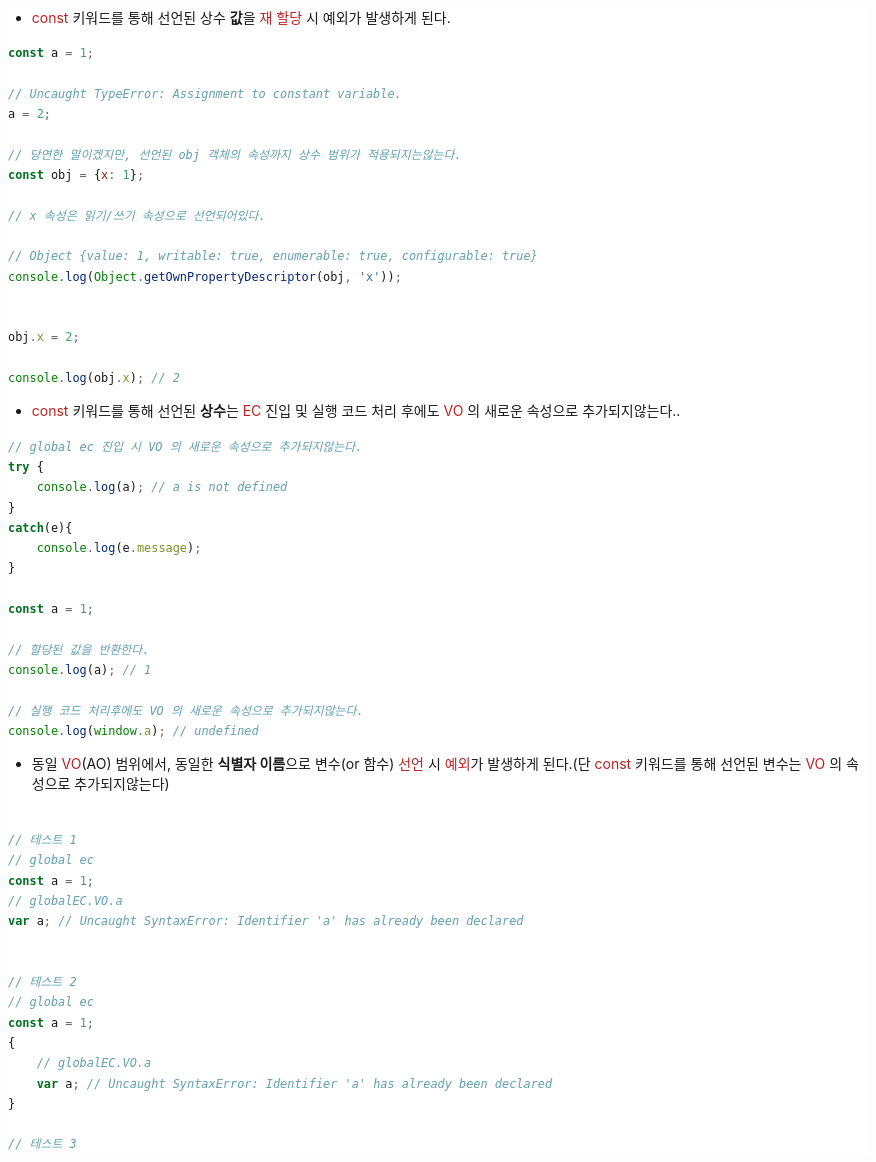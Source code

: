   - <span style="color:#c11f1f">const</span> 키워드를 통해 선언된 상수 **값**을 <span style="color:#c11f1f">재 할당</span> 시 예외가 발생하게 된다.

  ```javascript
  const a = 1;
  
  // Uncaught TypeError: Assignment to constant variable.
  a = 2;
  
  // 당연한 말이겠지만, 선언된 obj 객체의 속성까지 상수 범위가 적용되지는않는다.
  const obj = {x: 1};
  
  // x 속성은 읽기/쓰기 속성으로 선언되어있다.
  
  // Object {value: 1, writable: true, enumerable: true, configurable: true}
  console.log(Object.getOwnPropertyDescriptor(obj, 'x')); 
  
  
  obj.x = 2;
  
  console.log(obj.x); // 2
  
  ```
                           
  - <span style="color:#c11f1f">const</span> 키워드를 통해 선언된 **상수**는 <span style="color:#c11f1f">EC</span> 진입 및 실행 코드 처리 후에도 <span style="color:#c11f1f">VO</span> 의 새로운 속성으로 추가되지않는다..
      
  ```javascript
  // global ec 진입 시 VO 의 새로운 속성으로 추가되지않는다.
  try {
      console.log(a); // a is not defined
  }
  catch(e){
      console.log(e.message);
  }
  
  const a = 1;
  
  // 할당된 값을 반환한다.
  console.log(a); // 1
  
  // 실행 코드 처리후에도 VO 의 새로운 속성으로 추가되지않는다.
  console.log(window.a); // undefined
  ```   
      
  - 동일 <span style="color:#c11f1f">VO</span>(AO) 범위에서, 동일한 **식별자 이름**으로 변수(or 함수) <span style="color:#c11f1f">선언</span> 시 <span style="color:#c11f1f">예외</span>가 발생하게 된다.(단 <span style="color:#c11f1f">const</span> 키워드를 통해 선언된 변수는 <span style="color:#c11f1f">VO</span> 의 속성으로 추가되지않는다)
      
  ```javascript
  
  // 테스트 1
  // global ec
  const a = 1;
  // globalEC.VO.a
  var a; // Uncaught SyntaxError: Identifier 'a' has already been declared
  
  
  // 테스트 2
  // global ec
  const a = 1;
  {
      // globalEC.VO.a
      var a; // Uncaught SyntaxError: Identifier 'a' has already been declared
  }
  
  // 테스트 3
  ```